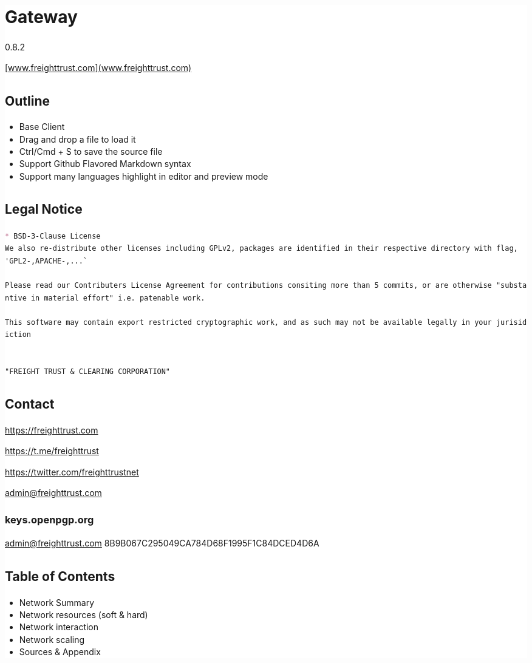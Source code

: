 # Gateway
0.8.2

[www.freighttrust.com](www.freighttrust.com)




## Outline

* Base Client 
* Drag and drop a file to load it
* Ctrl/Cmd + S to save the source file
* Support Github Flavored Markdown syntax
* Support many languages highlight in editor and preview mode

## Legal Notice


```markdown
* BSD-3-Clause License 
We also re-distribute other licenses including GPLv2, packages are identified in their respective directory with flag, 'GPL2-,APACHE-,...` 

Please read our Contributers License Agreement for contributions consiting more than 5 commits, or are otherwise "substantive in material effort" i.e. patenable work.

This software may contain export restricted cryptographic work, and as such may not be available legally in your jurisidiction 


"FREIGHT TRUST & CLEARING CORPORATION"

```

## Contact

https://freighttrust.com

https://t.me/freighttrust 

https://twitter.com/freighttrustnet

admin@freighttrust.com

### keys.openpgp.org
 

 admin@freighttrust.com  8B9B067C295049CA784D68F1995F1C84DCED4D6A 


## Table of Contents

* Network Summary
* Network resources (soft & hard)
* Network interaction
* Network scaling 
* Sources & Appendix
